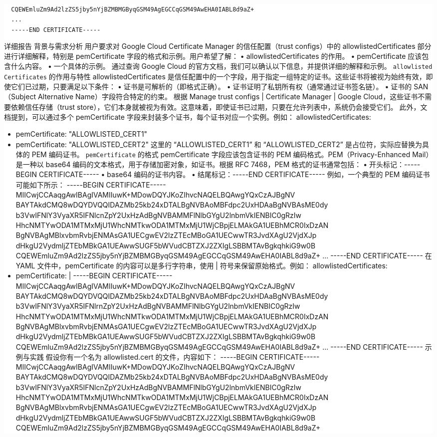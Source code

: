       CQEWEmluZm9Ad2lzZS5jby5nYjBZMBMGByqGSM49AgEGCCqGSM49AwEHA0IABL8d9aZ+
      ...
      -----END CERTIFICATE-----

详细报告
背景与需求分析
用户要求对 Google Cloud Certificate Manager 的信任配置（trust configs）中的 allowlistedCertificates 部分进行详细解释，特别是 pemCertificate 字段的格式和示例。用户希望了解：
	•	allowlistedCertificates 的作用。
	•	pemCertificate 应该包含什么内容。
	•	一个具体的示例。
通过查询 Google Cloud 的官方文档，我们可以确认以下信息，并提供详细的解释和示例。
`allowlistedCertificates` 的作用与特性
allowlistedCertificates 是信任配置中的一个字段，用于指定一组特定的证书。这些证书将被视为始终有效，即使它们已过期，只要满足以下条件：
	•	证书是可解析的（即格式正确）。
	•	证书证明了私钥所有权（通常通过证书签名链）。
	•	证书的 SAN（Subject Alternative Name）字段符合特定的约束。
根据 Manage trust configs | Certificate Manager | Google Cloud，这些证书不需要依赖信任存储（trust store），它们本身就被视为有效。这意味着，即使证书已过期，只要在允许列表中，系统仍会接受它们。
此外，文档提到，可以通过多个 pemCertificate 字段来封装多个证书，每个证书对应一个实例。例如：
allowlistedCertificates:
  - pemCertificate: "ALLOWLISTED_CERT1"
  - pemCertificate: "ALLOWLISTED_CERT2"
这里的 “ALLOWLISTED_CERT1” 和 “ALLOWLISTED_CERT2” 是占位符，实际应替换为具体的 PEM 编码证书。
`pemCertificate` 的格式
pemCertificate 字段应该包含证书的 PEM 编码格式。PEM（Privacy-Enhanced Mail）是一种以 base64 编码的文本格式，用于存储加密对象，如证书。根据 RFC 7468，PEM 格式的证书通常包括：
	•	开头标记：-----BEGIN CERTIFICATE-----
	•	base64 编码的证书内容。
	•	结尾标记：-----END CERTIFICATE-----
例如，一个典型的 PEM 编码证书可能如下所示：
-----BEGIN CERTIFICATE-----
MIICwjCCAaqgAwIBAgIVAMIIuwK+MDowDQYJKoZIhvcNAQELBQAwgYQxCzAJBgNV
BAYTAkdCMQ8wDQYDVQQIDAZMb25kb24xDTALBgNVBAoMBFdpc2UxHDAaBgNVBAsME0dy
b3VwIFNlY3VyaXR5IFNlcnZpY2UxHzAdBgNVBAMMFlNlbGYgU2lnbmVkIENBIC0gRzIw
HhcNMTYwODA1MTMxMjU1WhcNMTkwODA1MTMxMjU1WjCBpjELMAkGA1UEBhMCR0IxDzAN
BgNVBAgMBlxvbmRvbjENMAsGA1UECgwEV2lzZTEcMBoGA1UECwwTR3JvdXAgU2VjdXJp
dHkgU2VydmljZTEbMBkGA1UEAwwSUGF5bWVudCBTZXJ2ZXIgLSBBMTAvBgkqhkiG9w0B
CQEWEmluZm9Ad2lzZS5jby5nYjBZMBMGByqGSM49AgEGCCqGSM49AwEHA0IABL8d9aZ+
...
-----END CERTIFICATE-----
在 YAML 文件中，pemCertificate 的内容可以是多行字符串，使用 | 符号来保留原始格式。例如：
allowlistedCertificates:
  - pemCertificate: |
      -----BEGIN CERTIFICATE-----
      MIICwjCCAaqgAwIBAgIVAMIIuwK+MDowDQYJKoZIhvcNAQELBQAwgYQxCzAJBgNV
      BAYTAkdCMQ8wDQYDVQQIDAZMb25kb24xDTALBgNVBAoMBFdpc2UxHDAaBgNVBAsME0dy
      b3VwIFNlY3VyaXR5IFNlrnZpY2UxHzAdBgNVBAMMFlNlbGYgU2lnbmVkIENBIC0gRzIw
      HhcNMTYwODA1MTMxMjU1WhcNMTkwODA1MTMxMjU1WjCBpjELMAkGA1UEBhMCR0IxDzAN
      BgNVBAgMBlxvbmRvbjENMAsGA1UECgwEV2lzZTEcMBoGA1UECwwTR3JvdXAgU2VjdXJp
      dHkgU2VydmljZTEbMBkGA1UEAwwSUGF5bWVudCBTZXJ2ZXIgLSBBMTAvBgkqhkiG9w0B
      CQEWEmluZm9Ad2lzZS5jby5nYjBZMBMGByqGSM49AgEGCCqGSM49AwEHA0IABL8d9aZ+
      ...
      -----END CERTIFICATE-----
示例与实践
假设你有一个名为 allowlisted.cert 的文件，内容如下：
-----BEGIN CERTIFICATE-----
MIICwjCCAaqgAwIBAgIVAMIIuwK+MDowDQYJKoZIhvcNAQELBQAwgYQxCzAJBgNV
BAYTAkdCMQ8wDQYDVQQIDAZMb25kb24xDTALBgNVBAoMBFdpc2UxHDAaBgNVBAsME0dy
b3VwIFNlY3VyaXR5IFNlcnZpY2UxHzAdBgNVBAMMFlNlbGYgU2lnbmVkIENBIC0gRzIw
HhcNMTYwODA1MTMxMjU1WhcNMTkwODA1MTMxMjU1WjCBpjELMAkGA1UEBhMCR0IxDzAN
BgNVBAgMBlxvbmRvbjENMAsGA1UECgwEV2lzZTEcMBoGA1UECwwTR3JvdXAgU2VjdXJp
dHkgU2VydmljZTEbMBkGA1UEAwwSUGF5bWVudCBTZXJ2ZXIgLSBBMTAvBgkqhkiG9w0B
CQEWEmluZm9Ad2lzZS5jby5nYjBZMBMGByqGSM49AgEGCCqGSM49AwEHA0IABL8d9aZ+